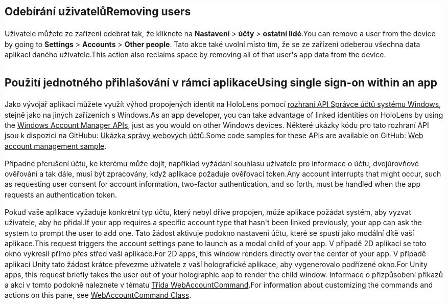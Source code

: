 ## <a name="removing-users"></a><span data-ttu-id="602d5-178">Odebírání uživatelů</span><span class="sxs-lookup"><span data-stu-id="602d5-178">Removing users</span></span>

<span data-ttu-id="602d5-179">Uživatele můžete ze zařízení odebrat tak, že kliknete na **Nastavení**  >  **účty**  >  **ostatní lidé**.</span><span class="sxs-lookup"><span data-stu-id="602d5-179">You can remove a user from the device by going to **Settings** > **Accounts** > **Other people**.</span></span> <span data-ttu-id="602d5-180">Tato akce také uvolní místo tím, že se ze zařízení odeberou všechna data aplikací daného uživatele.</span><span class="sxs-lookup"><span data-stu-id="602d5-180">This action also reclaims space by removing all of that user's app data from the device.</span></span>  

## <a name="using-single-sign-on-within-an-app"></a><span data-ttu-id="602d5-181">Použití jednotného přihlašování v rámci aplikace</span><span class="sxs-lookup"><span data-stu-id="602d5-181">Using single sign-on within an app</span></span>

<span data-ttu-id="602d5-182">Jako vývojář aplikací můžete využít výhod propojených identit na HoloLens pomocí [rozhraní API Správce účtů systému Windows](https://docs.microsoft.com/uwp/api/Windows.Security.Authentication.Web.Core), stejně jako na jiných zařízeních s Windows.</span><span class="sxs-lookup"><span data-stu-id="602d5-182">As an app developer, you can take advantage of linked identities on HoloLens by using the [Windows Account Manager APIs](https://docs.microsoft.com/uwp/api/Windows.Security.Authentication.Web.Core), just as you would on other Windows devices.</span></span> <span data-ttu-id="602d5-183">Některé ukázky kódu pro tato rozhraní API jsou k dispozici na GitHubu: [Ukázka správy webových účtů](https://go.microsoft.com/fwlink/p/?LinkId=620621).</span><span class="sxs-lookup"><span data-stu-id="602d5-183">Some code samples for these APIs are available on GitHub: [Web account management sample](https://go.microsoft.com/fwlink/p/?LinkId=620621).</span></span>

<span data-ttu-id="602d5-184">Případné přerušení účtu, ke kterému může dojít, například vyžádání souhlasu uživatele pro informace o účtu, dvojúrovňové ověřování a tak dále, musí být zpracovány, když aplikace požaduje ověřovací token.</span><span class="sxs-lookup"><span data-stu-id="602d5-184">Any account interrupts that might occur, such as requesting user consent for account information, two-factor authentication, and so forth, must be handled when the app requests an authentication token.</span></span>

<span data-ttu-id="602d5-185">Pokud vaše aplikace vyžaduje konkrétní typ účtu, který nebyl dříve propojen, může aplikace požádat systém, aby vyzvat uživatele, aby ho přidal.</span><span class="sxs-lookup"><span data-stu-id="602d5-185">If your app requires a specific account type that hasn't been linked previously, your app can ask the system to prompt the user to add one.</span></span> <span data-ttu-id="602d5-186">Tato žádost aktivuje podokno nastavení účtu, které se spustí jako modální dítě vaší aplikace.</span><span class="sxs-lookup"><span data-stu-id="602d5-186">This request triggers the account settings pane to launch as a modal child of your app.</span></span> <span data-ttu-id="602d5-187">V případě 2D aplikací se toto okno vykreslí přímo přes střed vaší aplikace.</span><span class="sxs-lookup"><span data-stu-id="602d5-187">For 2D apps, this window renders directly over the center of your app.</span></span> <span data-ttu-id="602d5-188">V případě aplikací Unity tato žádost krátce převezme uživatele z vaší holografické aplikace, aby vygenerovalo podřízené okno.</span><span class="sxs-lookup"><span data-stu-id="602d5-188">For Unity apps, this request briefly takes the user out of your holographic app to render the child window.</span></span> <span data-ttu-id="602d5-189">Informace o přizpůsobení příkazů a akcí v tomto podokně naleznete v tématu [Třída WebAccountCommand](https://docs.microsoft.com/uwp/api/Windows.UI.ApplicationSettings.WebAccountCommand).</span><span class="sxs-lookup"><span data-stu-id="602d5-189">For information about customizing the commands and actions on this pane, see [WebAccountCommand Class](https://docs.microsoft.com/uwp/api/Windows.UI.ApplicationSettings.WebAccountCommand).</span></span>
